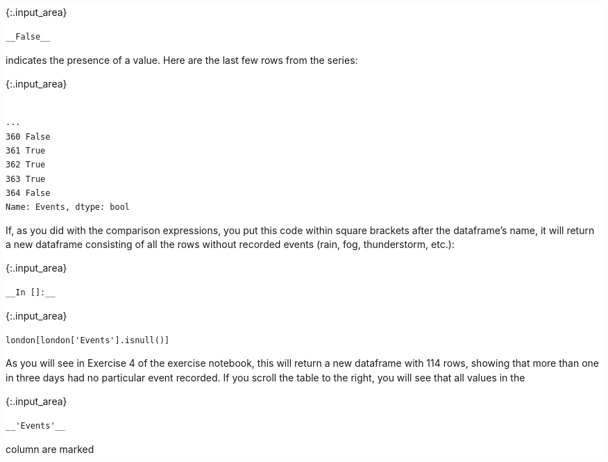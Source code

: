 {:.input_area}
```
__False__
```


 indicates the presence of a value. Here are the last few rows from the series:




{:.input_area}
```

...
360 False
361 True
362 True
363 True
364 False
Name: Events, dtype: bool
```


If, as you did with the comparison expressions, you put this code within square brackets after the dataframe’s name, it will return a new dataframe consisting of all the rows without recorded events (rain, fog, thunderstorm, etc.):





{:.input_area}
```
__In []:__
```









{:.input_area}
```
london[london['Events'].isnull()]
```


As you will see in Exercise 4 of the exercise notebook, this will return a new dataframe with 114 rows, showing that more than one in three days had no particular event recorded. If you scroll the table to the right, you will see that all values in the 



{:.input_area}
```
__'Events'__
```


 column are marked 


